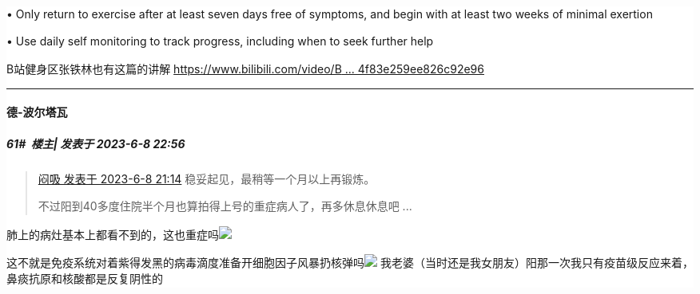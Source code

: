 • Only return to exercise after at least seven days free of symptoms, and begin with at least two weeks of minimal exertion

• Use daily self monitoring to track progress, including when to seek further help

B站健身区张铁林也有这篇的讲解 [https://www.bilibili.com/video/B ... 4f83e259ee826c92e96](https://www.bilibili.com/video/BV1XW4y1K7nZ/?spm_id_from=333.999.0.0&amp;vd_source=5c53e950d4a3c4f83e259ee826c92e96)


*****

####  德-波尔塔瓦  
##### 61#         楼主| 发表于 2023-6-8 22:56

<blockquote><a href="httphttps://bbs.saraba1st.com/2b/forum.php?mod=redirect&amp;goto=findpost&amp;pid=61191231&amp;ptid=2138657" target="_blank">闷吸 发表于 2023-6-8 21:14</a>
稳妥起见，最稍等一个月以上再锻炼。

不过阳到40多度住院半个月也算拍得上号的重症病人了，再多休息休息吧 ...</blockquote>
肺上的病灶基本上都看不到的，这也重症吗<img src="https://static.saraba1st.com/image/smiley/face2017/068.png" referrerpolicy="no-referrer">

这不就是免疫系统对着紫得发黑的病毒滴度准备开细胞因子风暴扔核弹吗<img src="https://static.saraba1st.com/image/smiley/face2017/068.png" referrerpolicy="no-referrer"> 我老婆（当时还是我女朋友）阳那一次我只有疫苗级反应来着，鼻痰抗原和核酸都是反复阴性的

